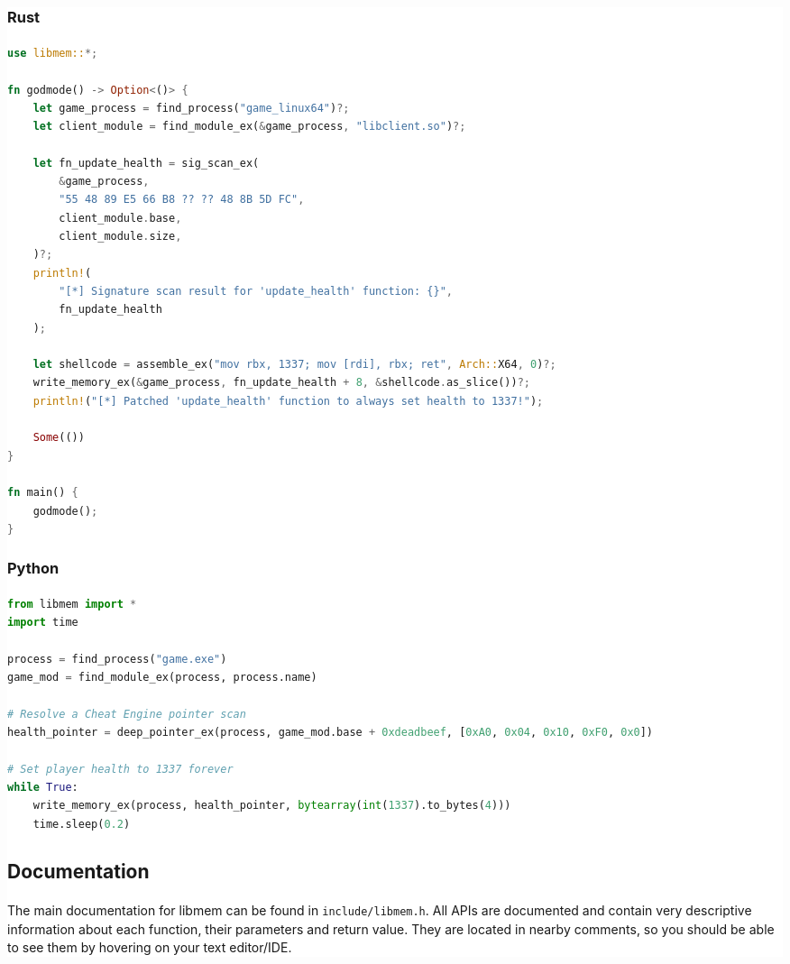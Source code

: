 ### Rust
```rust
use libmem::*;

fn godmode() -> Option<()> {
    let game_process = find_process("game_linux64")?;
    let client_module = find_module_ex(&game_process, "libclient.so")?;

    let fn_update_health = sig_scan_ex(
        &game_process,
        "55 48 89 E5 66 B8 ?? ?? 48 8B 5D FC",
        client_module.base,
        client_module.size,
    )?;
    println!(
        "[*] Signature scan result for 'update_health' function: {}",
        fn_update_health
    );

    let shellcode = assemble_ex("mov rbx, 1337; mov [rdi], rbx; ret", Arch::X64, 0)?;
    write_memory_ex(&game_process, fn_update_health + 8, &shellcode.as_slice())?;
    println!("[*] Patched 'update_health' function to always set health to 1337!");

    Some(())
}

fn main() {
    godmode();
}
```

### Python
```py
from libmem import *
import time

process = find_process("game.exe")
game_mod = find_module_ex(process, process.name)

# Resolve a Cheat Engine pointer scan
health_pointer = deep_pointer_ex(process, game_mod.base + 0xdeadbeef, [0xA0, 0x04, 0x10, 0xF0, 0x0])

# Set player health to 1337 forever
while True:
    write_memory_ex(process, health_pointer, bytearray(int(1337).to_bytes(4)))
    time.sleep(0.2)
```

## Documentation
The main documentation for libmem can be found in `include/libmem.h`.
All APIs are documented and contain very descriptive information about each function, their parameters and return value.
They are located in nearby comments, so you should be able to see them by hovering on your text editor/IDE.
